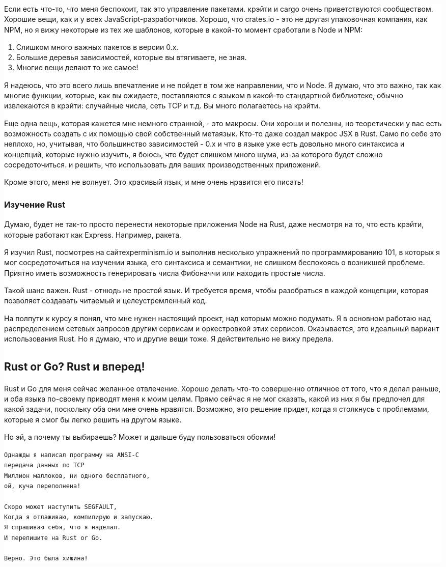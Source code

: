 Если есть что-то, что меня беспокоит, так это управление пакетами. крэйти и cargo очень приветствуются сообществом. Хорошие вещи, как и у всех JavaScript-разработчиков. Хорошо, что crates.io - это не другая упаковочная компания, как NPM, но я вижу некоторые из тех же шаблонов, которые в какой-то момент сработали в Node и NPM:

1. Слишком много важных пакетов в версии 0.x.
2. Большие деревья зависимостей, которые вы втягиваете, не зная.
3. Многие вещи делают то же самое!

Я надеюсь, что это всего лишь впечатление и не пойдет в том же направлении, что и Node. Я думаю, что это важно, так как многие функции, которые, как вы ожидаете, поставляются с языком в какой-то стандартной библиотеке, обычно извлекаются в крэйти: случайные числа, сеть TCP и т.д. Вы много полагаетесь на крэйти.

Еще одна вещь, которая кажется мне немного странной, - это макросы. Они хороши и полезны, но теоретически у вас есть возможность создать с их помощью свой собственный метаязык. Кто-то даже создал макрос JSX в Rust. Само по себе это неплохо, но, учитывая, что большинство зависимостей - 0.x и что в языке уже есть довольно много синтаксиса и концепций, которые нужно изучить, я боюсь, что будет слишком много шума, из-за которого будет сложно сосредоточиться. и решить, что использовать для ваших производственных приложений.

Кроме этого, меня не волнует. Это красивый язык, и мне очень нравится его писать!

### Изучение Rust

Думаю, будет не так-то просто перенести некоторые приложения Node на Rust, даже несмотря на то, что есть крэйти, которые работают как Express. Например, ракета.

Я изучил Rust, посмотрев на сайтexperminism.io и выполнив несколько упражнений по программированию 101, в которых я мог сосредоточиться на изучении языка, его синтаксиса и семантики, не слишком беспокоясь о возникшей проблеме. Приятно иметь возможность генерировать числа Фибоначчи или находить простые числа.

Такой шанс важен. Rust - отнюдь не простой язык. И требуется время, чтобы разобраться в каждой концепции, которая позволяет создавать читаемый и целеустремленный код.

На полпути к курсу я понял, что мне нужен настоящий проект, над которым можно подумать. Я в основном работаю над распределением сетевых запросов другим сервисам и оркестровкой этих сервисов. Оказывается, это идеальный вариант использования Rust. Но я думаю, что и другие вещи тоже. Я действительно не вижу предела.

## Rust or Go? Rust и вперед!

Rust и Go для меня сейчас желанное отвлечение. Хорошо делать что-то совершенно отличное от того, что я делал раньше, и оба языка по-своему приводят меня к моим целям. Прямо сейчас я не мог сказать, какой из них я бы предпочел для какой задачи, поскольку оба они мне очень нравятся. Возможно, это решение придет, когда я столкнусь с проблемами, которые я смог бы легко решить на другом языке.

Но эй, а почему ты выбираешь? Может и дальше буду пользоваться обоими! 

```
Однажды я написал программу на ANSI-C
передача данных по TCP
Миллион маллоков, ни одного бесплатного,
ой, куча переполнена!

Скоро может наступить SEGFAULT,
Когда я отлаживаю, компилирую и запускаю.
Я спрашиваю себя, что я наделал.
И перепишите на Rust or Go.

Верно. Это была хижина! 
```